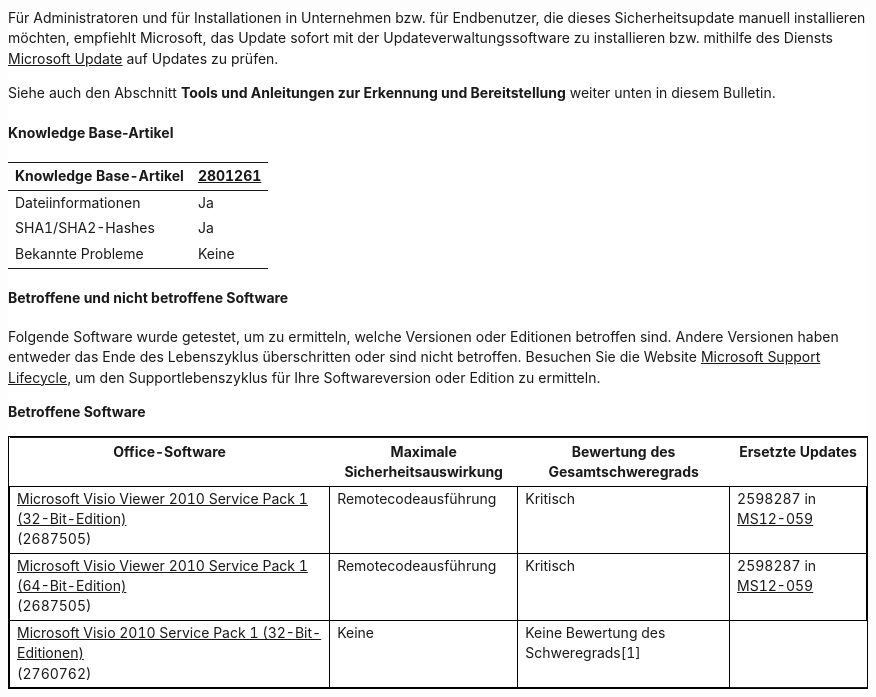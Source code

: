 Für Administratoren und für Installationen in Unternehmen bzw. für Endbenutzer, die dieses Sicherheitsupdate manuell installieren möchten, empfiehlt Microsoft, das Update sofort mit der Updateverwaltungssoftware zu installieren bzw. mithilfe des Diensts [Microsoft Update](http://go.microsoft.com/fwlink/?linkid=40747&displaylang=de) auf Updates zu prüfen.

Siehe auch den Abschnitt **Tools und Anleitungen zur Erkennung und Bereitstellung** weiter unten in diesem Bulletin.

#### Knowledge Base-Artikel

| Knowledge Base-Artikel | [2801261](https://support.microsoft.com/kb/2801261) |
|------------------------|-----------------------------------------------------|
| Dateiinformationen     | Ja                                                  |
| SHA1/SHA2-Hashes       | Ja                                                  |
| Bekannte Probleme      | Keine                                               |

#### Betroffene und nicht betroffene Software

Folgende Software wurde getestet, um zu ermitteln, welche Versionen oder Editionen betroffen sind. Andere Versionen haben entweder das Ende des Lebenszyklus überschritten oder sind nicht betroffen. Besuchen Sie die Website [Microsoft Support Lifecycle](http://support.microsoft.com/default.aspx?scid=fh;%5Bln%5D;lifecycle&displaylang=de), um den Supportlebenszyklus für Ihre Softwareversion oder Edition zu ermitteln.

**Betroffene Software**

<p> </p>
<table style="border:1px solid black;">
<thead>
<tr class="header">
<th>Office-Software</th>
<th>Maximale Sicherheitsauswirkung</th>
<th>Bewertung des Gesamtschweregrads</th>
<th>Ersetzte Updates</th>
</tr>
</thead>
<tbody>
<tr class="odd">
<td style="border:1px solid black;"><a href="http://www.microsoft.com/downloads/details.aspx?familyid=b01b4410-1107-472f-bf96-234304e91e77">Microsoft Visio Viewer 2010 Service Pack 1 (32-Bit-Edition)</a><br />
(2687505)</td>
<td style="border:1px solid black;">Remotecodeausführung</td>
<td style="border:1px solid black;">Kritisch</td>
<td style="border:1px solid black;">2598287 in <a href="http://technet.microsoft.com/de-de/security/bulletin/ms12-059">MS12-059</a></td>
</tr>
<tr class="even">
<td style="border:1px solid black;"><a href="http://www.microsoft.com/downloads/details.aspx?familyid=24065dd5-251b-4a3c-bb44-8d552a1f265e">Microsoft Visio Viewer 2010 Service Pack 1 (64-Bit-Edition)</a><br />
(2687505)</td>
<td style="border:1px solid black;">Remotecodeausführung</td>
<td style="border:1px solid black;">Kritisch</td>
<td style="border:1px solid black;">2598287 in <a href="http://technet.microsoft.com/de-de/security/bulletin/ms12-059">MS12-059</a></td>
</tr>
<tr class="odd">
<td style="border:1px solid black;"><a href="http://www.microsoft.com/downloads/details.aspx?familyid=7a1a21e7-3137-4201-a005-cc66379fc1c5">Microsoft Visio 2010 Service Pack 1 (32-Bit-Editionen)</a><br />
(2760762)</td>
<td style="border:1px solid black;">Keine</td>
<td style="border:1px solid black;">Keine Bewertung des Schweregrads[1]</td>